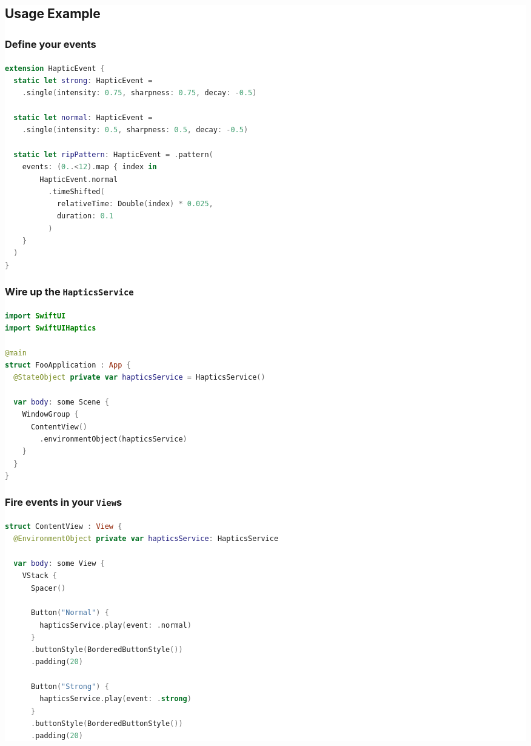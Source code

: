 ## Usage Example

### Define your events

```Swift
extension HapticEvent {
  static let strong: HapticEvent =
    .single(intensity: 0.75, sharpness: 0.75, decay: -0.5)
  
  static let normal: HapticEvent =
    .single(intensity: 0.5, sharpness: 0.5, decay: -0.5)
  
  static let ripPattern: HapticEvent = .pattern(
    events: (0..<12).map { index in
        HapticEvent.normal
          .timeShifted(
            relativeTime: Double(index) * 0.025,
            duration: 0.1
          )
    }
  )
}
```

### Wire up the `HapticsService`

```Swift
import SwiftUI
import SwiftUIHaptics

@main
struct FooApplication : App {
  @StateObject private var hapticsService = HapticsService()
  
  var body: some Scene {
    WindowGroup {
      ContentView()
        .environmentObject(hapticsService)
    }
  }
}
```

### Fire events in your `View`s

```Swift
struct ContentView : View {
  @EnvironmentObject private var hapticsService: HapticsService
  
  var body: some View {
    VStack {
      Spacer()
      
      Button("Normal") {
        hapticsService.play(event: .normal)
      }
      .buttonStyle(BorderedButtonStyle())
      .padding(20)
      
      Button("Strong") {
        hapticsService.play(event: .strong)
      }
      .buttonStyle(BorderedButtonStyle())
      .padding(20)
```